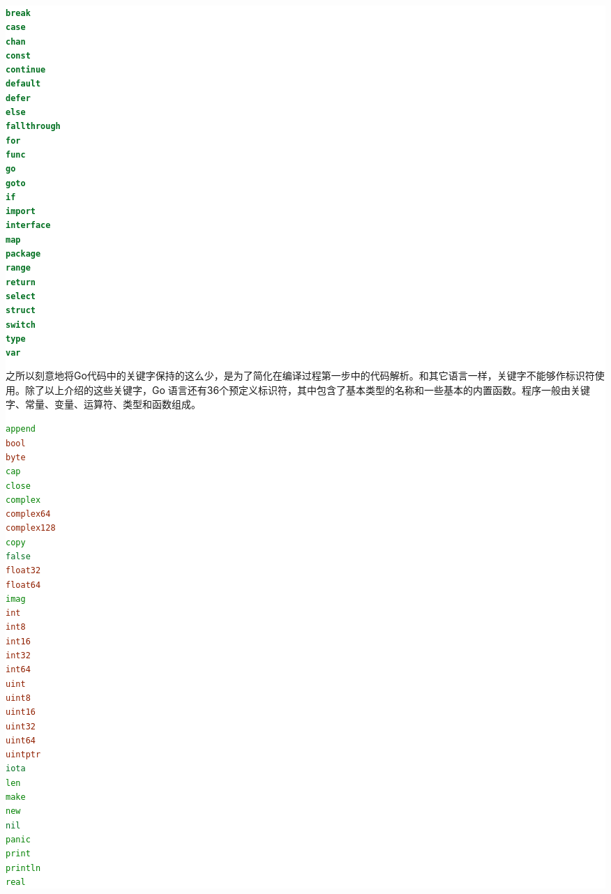 ```go
break
case
chan
const
continue
default
defer
else
fallthrough
for
func
go
goto
if
import
interface
map
package
range
return
select
struct
switch
type
var
```

之所以刻意地将Go代码中的关键字保持的这么少，是为了简化在编译过程第一步中的代码解析。和其它语言一样，关键字不能够作标识符使用。除了以上介绍的这些关键字，Go 语言还有36个预定义标识符，其中包含了基本类型的名称和一些基本的内置函数。程序一般由关键字、常量、变量、运算符、类型和函数组成。

```go
append
bool
byte
cap
close
complex
complex64
complex128
copy
false
float32
float64
imag
int
int8
int16
int32
int64
uint
uint8
uint16
uint32
uint64
uintptr
iota
len
make
new
nil
panic
print
println
real
```
